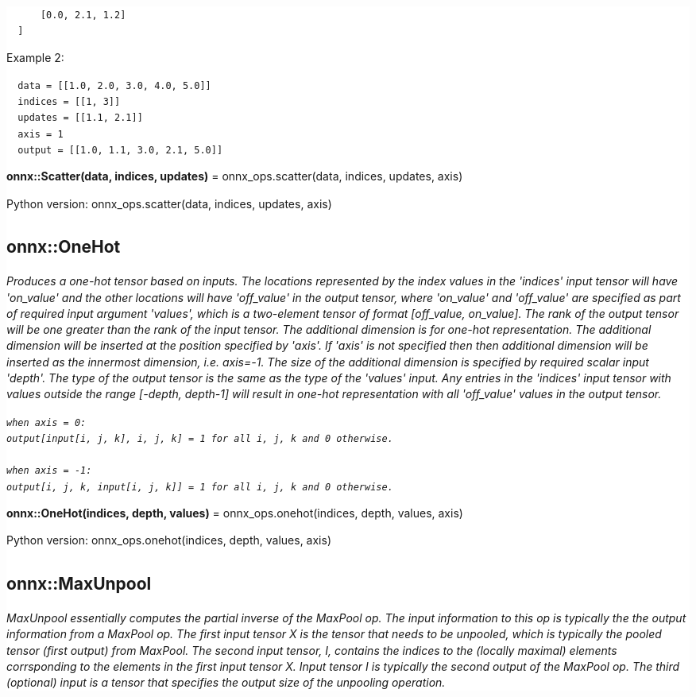 ```
      [0.0, 2.1, 1.2]
  ]
```
Example 2:
```
  data = [[1.0, 2.0, 3.0, 4.0, 5.0]]
  indices = [[1, 3]]
  updates = [[1.1, 2.1]]
  axis = 1
  output = [[1.0, 1.1, 3.0, 2.1, 5.0]]
```
</i></p>
<p><b>onnx::Scatter(data, indices, updates)</b> = onnx_ops.scatter(data, indices, updates, axis)</p>
<p>Python version: onnx_ops.scatter(data, indices, updates, axis)</p>

## onnx::OneHot
 <p><i>
    Produces a one-hot tensor based on inputs.
    The locations represented by the index values in the 'indices' input tensor will have 'on_value'
    and the other locations will have 'off_value' in the output tensor, where 'on_value' and 'off_value'
    are specified as part of required input argument 'values', which is a two-element tensor of format
    [off_value, on_value]. The rank of the output tensor will be one greater than the rank of the
    input tensor. The additional dimension is for one-hot representation. The additional dimension will
    be inserted at the position specified by 'axis'. If 'axis' is not specified then then additional
    dimension will be inserted as the innermost dimension, i.e. axis=-1. The size of the additional
    dimension is specified by required scalar input 'depth'. The type of the output tensor is the same
    as the type of the 'values' input. Any entries in the 'indices' input tensor with values outside
    the range [-depth, depth-1] will result in one-hot representation with all 'off_value' values in the
    output tensor.

    when axis = 0:
    output[input[i, j, k], i, j, k] = 1 for all i, j, k and 0 otherwise.

    when axis = -1:
    output[i, j, k, input[i, j, k]] = 1 for all i, j, k and 0 otherwise.

</i></p>
<p><b>onnx::OneHot(indices, depth, values)</b> = onnx_ops.onehot(indices, depth, values, axis)</p>
<p>Python version: onnx_ops.onehot(indices, depth, values, axis)</p>

## onnx::MaxUnpool
 <p><i>
MaxUnpool essentially computes the partial inverse of the MaxPool op.
 The input information to this op is typically the the output information from a MaxPool op. The first
 input tensor X is the tensor that needs to be unpooled, which is typically the pooled tensor (first output)
 from MaxPool. The second input tensor, I, contains the indices to the (locally maximal) elements corrsponding
 to the elements in the first input tensor X. Input tensor I is typically the second output of the MaxPool op.
 The third (optional) input is a tensor that specifies the output size of the unpooling operation.
